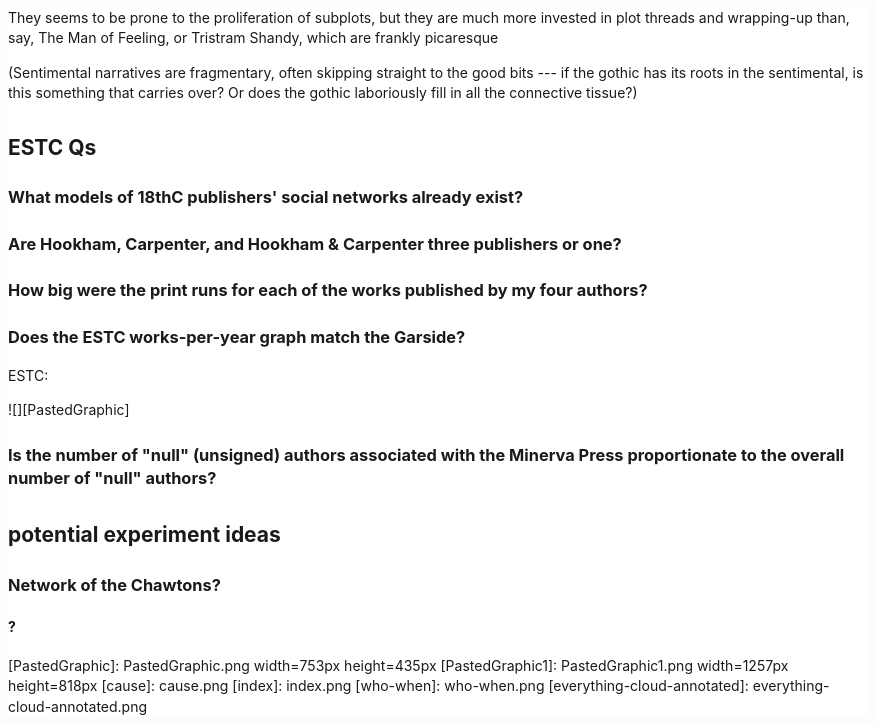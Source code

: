 

They seems to be prone to the proliferation of subplots, but they are much more invested in plot threads and wrapping-up than, say, The Man of Feeling, or Tristram Shandy, which are frankly picaresque

(Sentimental narratives are fragmentary, often skipping straight to the good bits --- if the gothic has its roots in the sentimental, is this something that carries over? Or does the gothic laboriously fill in all the connective tissue?)



## ESTC Qs ##



### What models of 18thC publishers' social networks already exist? ###



### Are Hookham, Carpenter, and Hookham & Carpenter three publishers or one? ###



### How big were the print runs for each of the works published by my four authors? ###



### Does the ESTC works-per-year graph match the Garside?  ###



ESTC:

![][PastedGraphic]



### Is the number of "null" (unsigned) authors associated with the Minerva Press proportionate to the overall number of "null" authors? ###



## potential experiment ideas ##



### Network of the Chawtons? ###



#### ? ####




[PastedGraphic]: PastedGraphic.png width=753px height=435px
[PastedGraphic1]: PastedGraphic1.png width=1257px height=818px
[cause]: cause.png
[index]: index.png
[who-when]: who-when.png
[everything-cloud-annotated]: everything-cloud-annotated.png